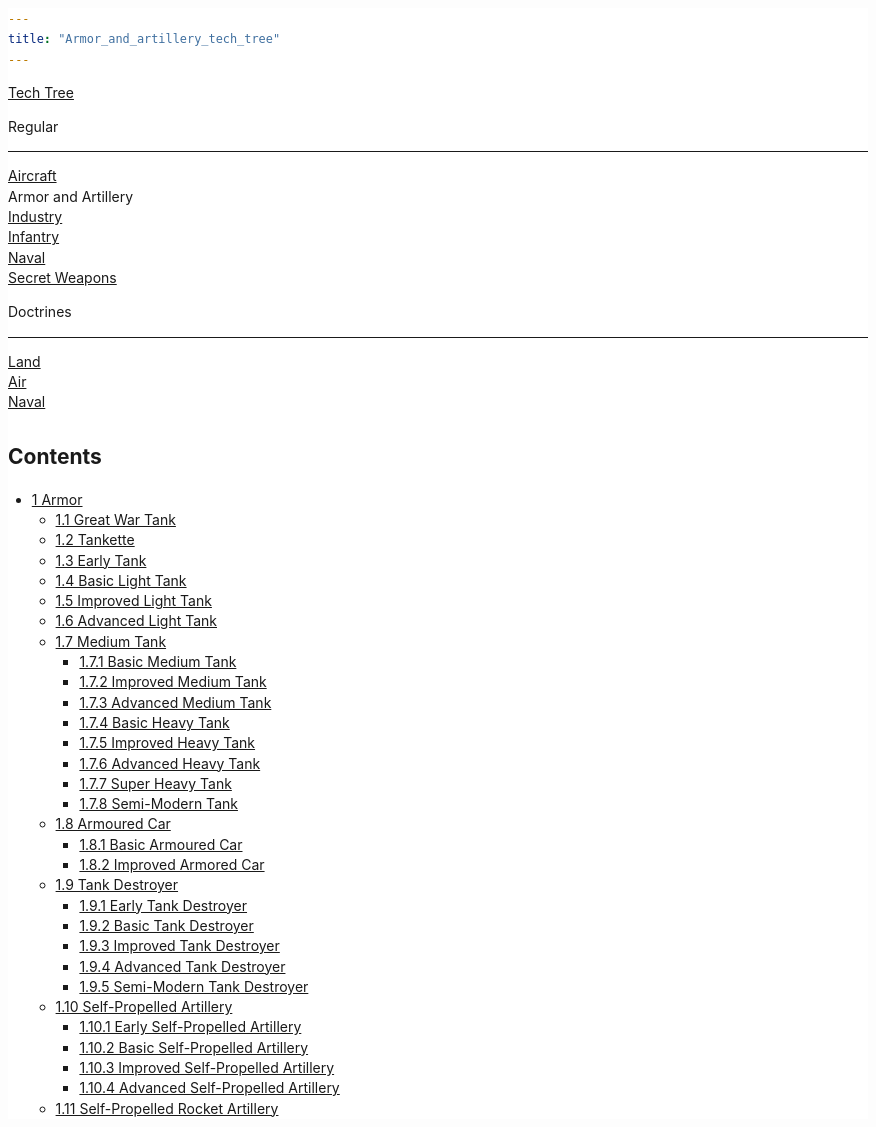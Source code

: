 ```yaml
---
title: "Armor_and_artillery_tech_tree"
---
```


[Tech Tree](/Tech_Tree "Tech Tree")

Regular

------------------------------------------------------------------------

[Aircraft](/Aircraft_Tech_Tree "Aircraft Tech Tree")  
Armor and Artillery  
[Industry](/Industry_Tech_Tree "Industry Tech Tree")  
[Infantry](/Infantry_Tech_Tree "Infantry Tech Tree")  
[Naval](/Naval_Tech_Tree "Naval Tech Tree")  
[Secret Weapons](/Secret_Weapons_Tech_Tree "Secret Weapons Tech Tree")

Doctrines

------------------------------------------------------------------------

[Land](/Land_Doctrine_Tech_Tree "Land Doctrine Tech Tree")  
[Air](/Air_Doctrine_Tech_Tree "Air Doctrine Tech Tree")  
[Naval](/Naval_Doctrine_Tech_Tree "Naval Doctrine Tech Tree")

## Contents

-   [ 1 Armor ](#Armor)
    -   [ 1.1 Great War Tank ](#Great_War_Tank)
    -   [ 1.2 Tankette ](#Tankette)
    -   [ 1.3 Early Tank ](#Early_Tank)
    -   [ 1.4 Basic Light Tank ](#Basic_Light_Tank)
    -   [ 1.5 Improved Light Tank ](#Improved_Light_Tank)
    -   [ 1.6 Advanced Light Tank ](#Advanced_Light_Tank)
    -   [ 1.7 Medium Tank ](#Medium_Tank)
        -   [ 1.7.1 Basic Medium Tank ](#Basic_Medium_Tank)
        -   [ 1.7.2 Improved Medium Tank ](#Improved_Medium_Tank)
        -   [ 1.7.3 Advanced Medium Tank ](#Advanced_Medium_Tank)
        -   [ 1.7.4 Basic Heavy Tank ](#Basic_Heavy_Tank)
        -   [ 1.7.5 Improved Heavy Tank ](#Improved_Heavy_Tank)
        -   [ 1.7.6 Advanced Heavy Tank ](#Advanced_Heavy_Tank)
        -   [ 1.7.7 Super Heavy Tank ](#Super_Heavy_Tank)
        -   [ 1.7.8 Semi-Modern Tank ](#Semi-Modern_Tank)
    -   [ 1.8 Armoured Car ](#Armoured_Car)
        -   [ 1.8.1 Basic Armoured Car ](#Basic_Armoured_Car)
        -   [ 1.8.2 Improved Armored Car ](#Improved_Armored_Car)
    -   [ 1.9 Tank Destroyer ](#Tank_Destroyer)
        -   [ 1.9.1 Early Tank Destroyer ](#Early_Tank_Destroyer)
        -   [ 1.9.2 Basic Tank Destroyer ](#Basic_Tank_Destroyer)
        -   [ 1.9.3 Improved Tank Destroyer ](#Improved_Tank_Destroyer)
        -   [ 1.9.4 Advanced Tank Destroyer ](#Advanced_Tank_Destroyer)
        -   [ 1.9.5 Semi-Modern Tank Destroyer
            ](#Semi-Modern_Tank_Destroyer)
    -   [ 1.10 Self-Propelled Artillery ](#Self-Propelled_Artillery)
        -   [ 1.10.1 Early Self-Propelled Artillery
            ](#Early_Self-Propelled_Artillery)
        -   [ 1.10.2 Basic Self-Propelled Artillery
            ](#Basic_Self-Propelled_Artillery)
        -   [ 1.10.3 Improved Self-Propelled Artillery
            ](#Improved_Self-Propelled_Artillery)
        -   [ 1.10.4 Advanced Self-Propelled Artillery
            ](#Advanced_Self-Propelled_Artillery)
    -   [ 1.11 Self-Propelled Rocket Artillery
        ](#Self-Propelled_Rocket_Artillery)